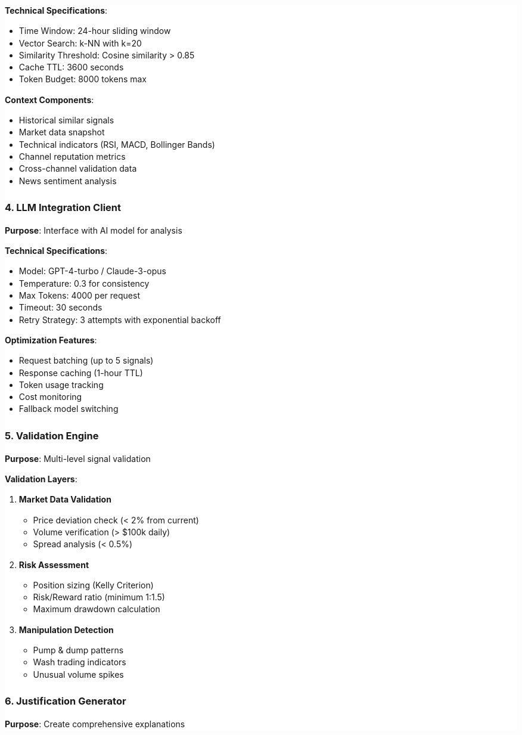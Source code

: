 **Technical Specifications**:
- Time Window: 24-hour sliding window
- Vector Search: k-NN with k=20
- Similarity Threshold: Cosine similarity > 0.85
- Cache TTL: 3600 seconds
- Token Budget: 8000 tokens max

**Context Components**:
- Historical similar signals
- Market data snapshot
- Technical indicators (RSI, MACD, Bollinger Bands)
- Channel reputation metrics
- Cross-channel validation data
- News sentiment analysis

### 4. LLM Integration Client
**Purpose**: Interface with AI model for analysis

**Technical Specifications**:
- Model: GPT-4-turbo / Claude-3-opus
- Temperature: 0.3 for consistency
- Max Tokens: 4000 per request
- Timeout: 30 seconds
- Retry Strategy: 3 attempts with exponential backoff

**Optimization Features**:
- Request batching (up to 5 signals)
- Response caching (1-hour TTL)
- Token usage tracking
- Cost monitoring
- Fallback model switching

### 5. Validation Engine
**Purpose**: Multi-level signal validation

**Validation Layers**:
1. **Market Data Validation**
   - Price deviation check (< 2% from current)
   - Volume verification (> $100k daily)
   - Spread analysis (< 0.5%)
   
2. **Risk Assessment**
   - Position sizing (Kelly Criterion)
   - Risk/Reward ratio (minimum 1:1.5)
   - Maximum drawdown calculation
   
3. **Manipulation Detection**
   - Pump & dump patterns
   - Wash trading indicators
   - Unusual volume spikes

### 6. Justification Generator
**Purpose**: Create comprehensive explanations
